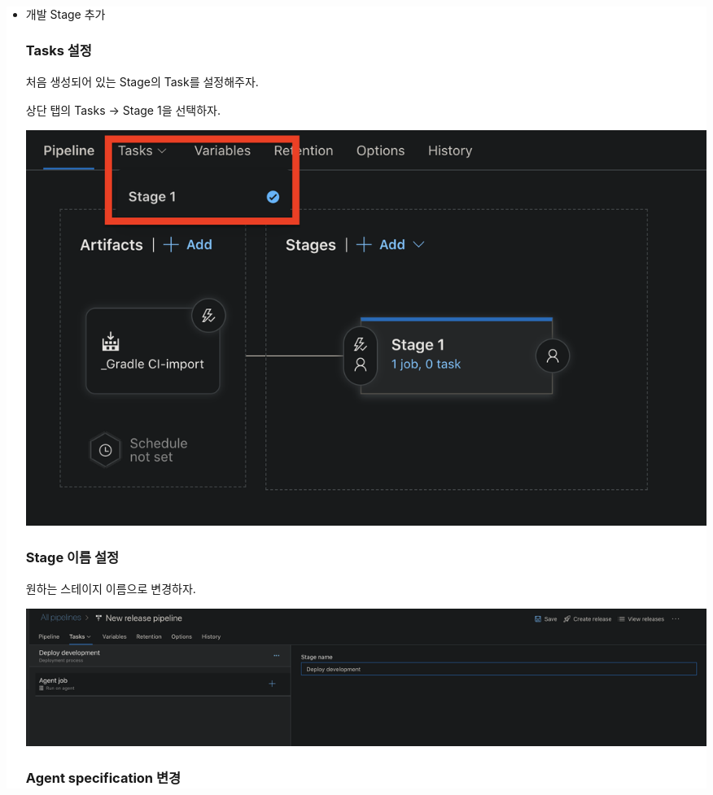 - 개발 Stage 추가

    ### Tasks 설정

    처음 생성되어 있는 Stage의 Task를 설정해주자.

    상단 탭의 Tasks → Stage 1을 선택하자.

    ![/assets/images/draft/class101-posts/azure-pipeline/Screen_Shot_2020-12-07_at_9.53.00_PM.png](/assets/images/draft/class101-posts/azure-pipeline/Screen_Shot_2020-12-07_at_9.53.00_PM.png)

    ### Stage 이름 설정

    원하는 스테이지 이름으로 변경하자.

    ![/assets/images/draft/class101-posts/azure-pipeline/Screen_Shot_2020-12-07_at_9.55.39_PM.png](/assets/images/draft/class101-posts/azure-pipeline/Screen_Shot_2020-12-07_at_9.55.39_PM.png)

    ### Agent specification 변경
